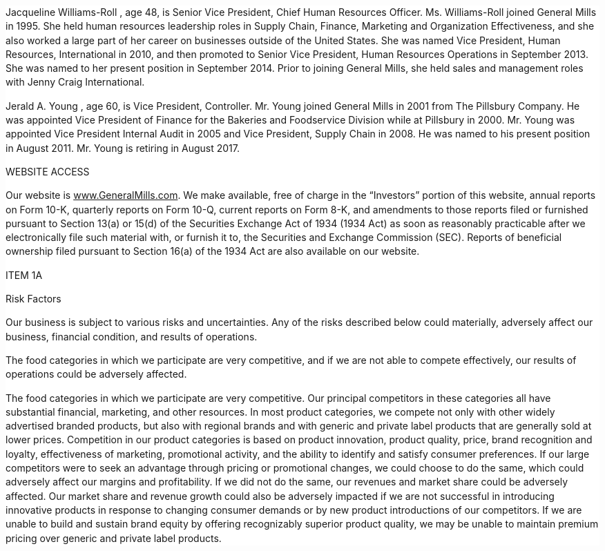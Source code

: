 Jacqueline Williams-Roll , age 48, is Senior Vice President, Chief Human Resources Officer. Ms. Williams-Roll joined General Mills in 1995. She held human
resources leadership roles in Supply Chain, Finance, Marketing and Organization Effectiveness, and she also worked a large part of her career on businesses
outside of the United States. She was named Vice President, Human Resources, International in 2010, and then promoted to Senior Vice President, Human
Resources Operations in September 2013. She was named to her present position in September 2014. Prior to joining General Mills, she held sales and management
roles with Jenny Craig International.

Jerald A. Young , age 60, is Vice President, Controller. Mr. Young joined General Mills in 2001 from The Pillsbury Company. He was appointed Vice President of
Finance for the Bakeries and Foodservice Division while at Pillsbury in 2000. Mr. Young was appointed Vice President Internal Audit in 2005 and Vice President,
Supply Chain in 2008. He was named to his present position in August 2011. Mr. Young is retiring in August 2017.

WEBSITE ACCESS

Our website is www.GeneralMills.com. We make available, free of charge in the “Investors” portion of this website, annual reports on Form 10-K, quarterly
reports on Form 10-Q, current reports on Form 8-K, and amendments to those reports filed or furnished pursuant to Section 13(a) or 15(d) of the Securities
Exchange Act of 1934 (1934 Act) as soon as reasonably practicable after we electronically file such material with, or furnish it to, the Securities and Exchange
Commission (SEC). Reports of beneficial ownership filed pursuant to Section 16(a) of the 1934 Act are also available on our website.

ITEM 1A

Risk Factors

Our business is subject to various risks and uncertainties. Any of the risks described below could materially, adversely affect our business, financial condition, and
results of operations.

The food categories in which we participate are very competitive, and if we are not able to compete effectively, our results of operations could be
adversely affected.

The food categories in which we participate are very competitive. Our principal competitors in these categories all have substantial financial, marketing, and other
resources. In most product categories, we compete not only with other widely advertised branded products, but also with regional brands and with generic and
private label products that are generally sold at lower prices. Competition in our product categories is based on product innovation, product quality, price, brand
recognition and loyalty, effectiveness of marketing, promotional activity, and the ability to identify and satisfy consumer preferences. If our large competitors were
to seek an advantage through pricing or promotional changes, we could choose to do the same, which could adversely affect our margins and profitability. If we did
not do the same, our revenues and market share could be adversely affected. Our market share and revenue growth could also be adversely impacted if we are not
successful in introducing innovative products in response to changing consumer demands or by new product introductions of our competitors. If we are unable to
build and sustain brand equity by offering recognizably superior product quality, we may be unable to maintain premium pricing over generic and private label
products.
